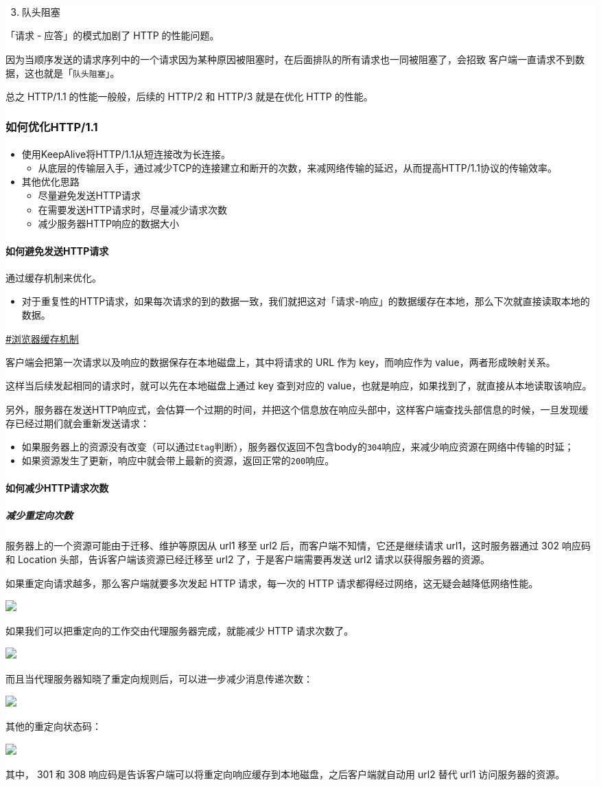 3. 队头阻塞

「请求 - 应答」的模式加剧了 HTTP 的性能问题。

因为当顺序发送的请求序列中的一个请求因为某种原因被阻塞时，在后面排队的所有请求也一同被阻塞了，会招致 客户端一直请求不到数据，这也就是「`队头阻塞`」。

总之 HTTP/1.1 的性能一般般，后续的 HTTP/2 和 HTTP/3 就是在优化 HTTP 的性能。

### 如何优化HTTP/1.1

- 使用KeepAlive将HTTP/1.1从短连接改为长连接。
	- 从底层的传输层入手，通过减少TCP的连接建立和断开的次数，来减网络传输的延迟，从而提高HTTP/1.1协议的传输效率。
- 其他优化思路
	- 尽量避免发送HTTP请求
	- 在需要发送HTTP请求时，尽量减少请求次数
	- 减少服务器HTTP响应的数据大小

#### 如何避免发送HTTP请求

通过缓存机制来优化。

- 对于重复性的HTTP请求，如果每次请求的到的数据一致，我们就把这对「请求-响应」的数据缓存在本地，那么下次就直接读取本地的数据。

[#浏览器缓存机制](../浏览器/缓存机制.md)

客户端会把第一次请求以及响应的数据保存在本地磁盘上，其中将请求的 URL 作为 key，而响应作为 value，两者形成映射关系。

这样当后续发起相同的请求时，就可以先在本地磁盘上通过 key 查到对应的 value，也就是响应，如果找到了，就直接从本地读取该响应。

另外，服务器在发送HTTP响应式，会估算一个过期的时间，并把这个信息放在响应头部中，这样客户端查找头部信息的时候，一旦发现缓存已经过期们就会重新发送请求：
- 如果服务器上的资源没有改变（可以通过`Etag`判断），服务器仅返回不包含body的`304`响应，来减少响应资源在网络中传输的时延；
- 如果资源发生了更新，响应中就会带上最新的资源，返回正常的`200`响应。

#### 如何减少HTTP请求次数

##### 减少重定向次数

服务器上的一个资源可能由于迁移、维护等原因从 url1 移至 url2 后，而客户端不知情，它还是继续请求 url1，这时服务器通过 302 响应码和 Location 头部，告诉客户端该资源已经迁移至 url2 了，于是客户端需要再发送 url2 请求以获得服务器的资源。

如果重定向请求越多，那么客户端就要多次发起 HTTP 请求，每一次的 HTTP 请求都得经过网络，这无疑会越降低网络性能。

![](https://raw.githubusercontent.com/Merlin218/image-storage/master/picGo/202203171505020.png)

如果我们可以把重定向的工作交由代理服务器完成，就能减少 HTTP 请求次数了。

![](https://raw.githubusercontent.com/Merlin218/image-storage/master/picGo/202203171506249.png)

而且当代理服务器知晓了重定向规则后，可以进一步减少消息传递次数：

![](https://raw.githubusercontent.com/Merlin218/image-storage/master/picGo/202203171507630.png)

其他的重定向状态码：

![](https://raw.githubusercontent.com/Merlin218/image-storage/master/picGo/202203171508959.png)

其中， 301 和 308 响应码是告诉客户端可以将重定向响应缓存到本地磁盘，之后客户端就自动用 url2 替代 url1 访问服务器的资源。
